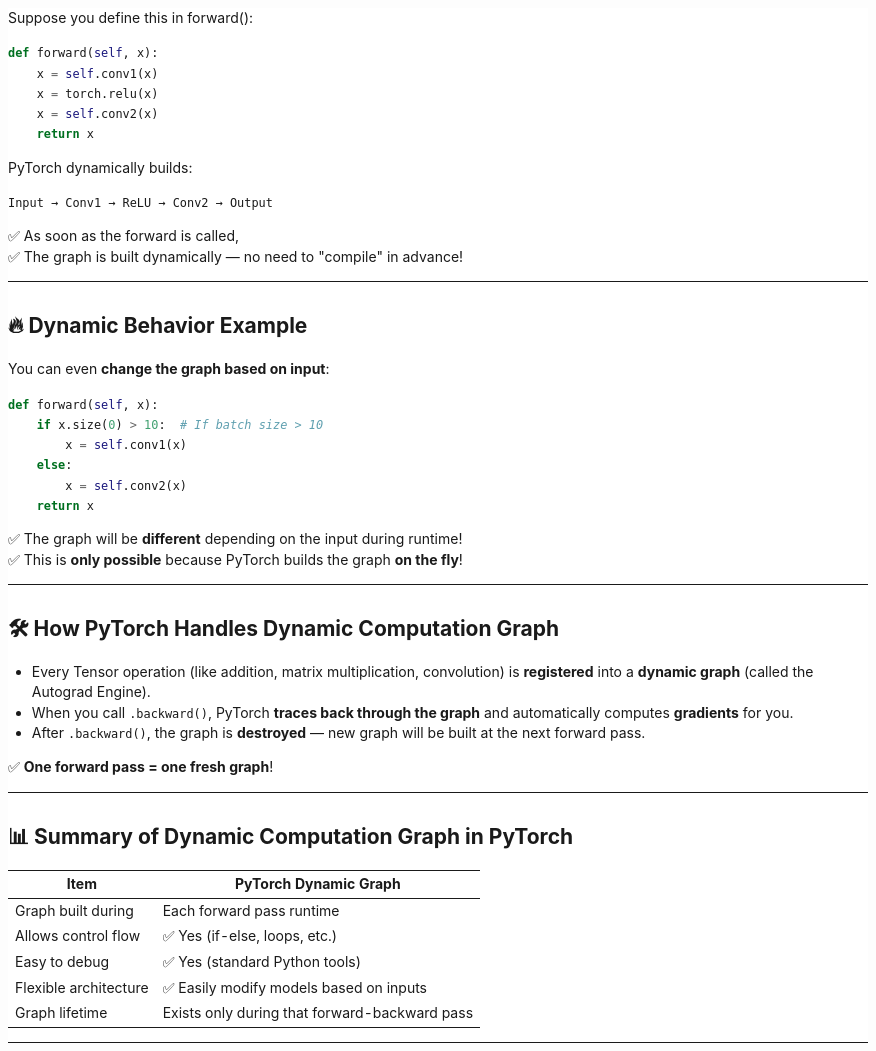 Suppose you define this in forward():

```python
def forward(self, x):
    x = self.conv1(x)
    x = torch.relu(x)
    x = self.conv2(x)
    return x
```

PyTorch dynamically builds:

```
Input → Conv1 → ReLU → Conv2 → Output
```

✅ As soon as the forward is called,  
✅ The graph is built dynamically — no need to "compile" in advance!

---

## 🔥 **Dynamic Behavior Example**

You can even **change the graph based on input**:

```python
def forward(self, x):
    if x.size(0) > 10:  # If batch size > 10
        x = self.conv1(x)
    else:
        x = self.conv2(x)
    return x
```

✅ The graph will be **different** depending on the input during runtime!  
✅ This is **only possible** because PyTorch builds the graph **on the fly**!

---

## 🛠️ **How PyTorch Handles Dynamic Computation Graph**

- Every Tensor operation (like addition, matrix multiplication, convolution) is **registered** into a **dynamic graph** (called the Autograd Engine).
- When you call `.backward()`, PyTorch **traces back through the graph** and automatically computes **gradients** for you.
- After `.backward()`, the graph is **destroyed** — new graph will be built at the next forward pass.

✅ **One forward pass = one fresh graph**!

---

## 📊 **Summary of Dynamic Computation Graph in PyTorch**

| Item                  | PyTorch Dynamic Graph |
|------------------------|-----------------------|
| Graph built during     | Each forward pass runtime |
| Allows control flow    | ✅ Yes (if-else, loops, etc.) |
| Easy to debug          | ✅ Yes (standard Python tools) |
| Flexible architecture  | ✅ Easily modify models based on inputs |
| Graph lifetime         | Exists only during that forward-backward pass |

---